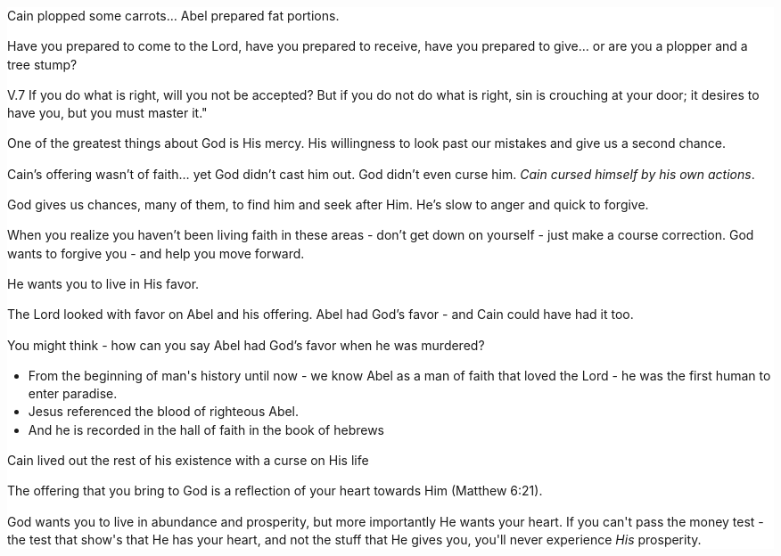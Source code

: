 Cain plopped some carrots… Abel prepared fat portions.

Have you prepared to come to the Lord, have you prepared to receive, have you prepared to give… or are you a plopper and a tree stump?

V.7 If you do what is right, will you not be accepted? But if you do not do what is right, sin is crouching at your door; it desires to have you, but you must master it."

One of the greatest things about God is His mercy. His willingness to look past our mistakes and give us a second chance.

Cain’s offering wasn’t of faith… yet God didn’t cast him out. God didn’t even curse him. _Cain cursed himself by his own actions_.

God gives us chances, many of them, to find him and seek after Him. He’s slow to anger and quick to forgive.

When you realize you haven’t been living faith in these areas - don’t get down on yourself - just make a course correction. God wants to forgive you - and help you move forward.

He wants you to live in His favor.

The Lord looked with favor on Abel and his offering. Abel had God’s favor - and Cain could have had it too.

You might think - how can you say Abel had God’s favor when he was murdered?

* From the beginning of man's history until now - we know Abel as a man of faith that loved the Lord - he was the first human to enter paradise.
* Jesus referenced the blood of righteous Abel.
* And he is recorded in the hall of faith in the book of hebrews

Cain lived out the rest of his existence with a curse on His life

The offering that you bring to God is a reflection of your heart towards Him (Matthew 6:21). 

God wants you to live in abundance and prosperity, but more importantly He wants your heart. If you can't pass the money test - the test that show's that He has your heart, and not the stuff that He gives you, you'll never experience _His_ prosperity.